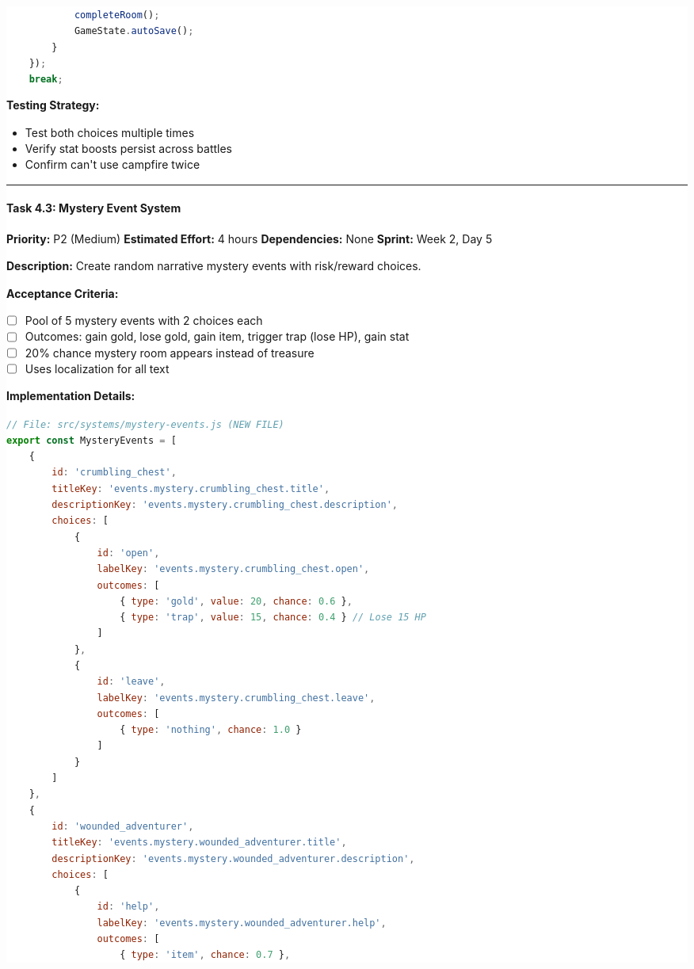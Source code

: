 ```javascript
            completeRoom();
            GameState.autoSave();
        }
    });
    break;
```

**Testing Strategy:**
- Test both choices multiple times
- Verify stat boosts persist across battles
- Confirm can't use campfire twice

---

#### Task 4.3: Mystery Event System
**Priority:** P2 (Medium)
**Estimated Effort:** 4 hours
**Dependencies:** None
**Sprint:** Week 2, Day 5

**Description:**
Create random narrative mystery events with risk/reward choices.

**Acceptance Criteria:**
- [ ] Pool of 5 mystery events with 2 choices each
- [ ] Outcomes: gain gold, lose gold, gain item, trigger trap (lose HP), gain stat
- [ ] 20% chance mystery room appears instead of treasure
- [ ] Uses localization for all text

**Implementation Details:**
```javascript
// File: src/systems/mystery-events.js (NEW FILE)
export const MysteryEvents = [
    {
        id: 'crumbling_chest',
        titleKey: 'events.mystery.crumbling_chest.title',
        descriptionKey: 'events.mystery.crumbling_chest.description',
        choices: [
            {
                id: 'open',
                labelKey: 'events.mystery.crumbling_chest.open',
                outcomes: [
                    { type: 'gold', value: 20, chance: 0.6 },
                    { type: 'trap', value: 15, chance: 0.4 } // Lose 15 HP
                ]
            },
            {
                id: 'leave',
                labelKey: 'events.mystery.crumbling_chest.leave',
                outcomes: [
                    { type: 'nothing', chance: 1.0 }
                ]
            }
        ]
    },
    {
        id: 'wounded_adventurer',
        titleKey: 'events.mystery.wounded_adventurer.title',
        descriptionKey: 'events.mystery.wounded_adventurer.description',
        choices: [
            {
                id: 'help',
                labelKey: 'events.mystery.wounded_adventurer.help',
                outcomes: [
                    { type: 'item', chance: 0.7 },
```